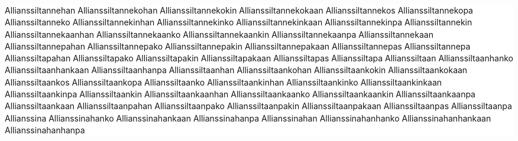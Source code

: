 Allianssiltannehan
Allianssiltannekohan
Allianssiltannekokin
Allianssiltannekokaan
Allianssiltannekos
Allianssiltannekopa
Allianssiltanneko
Allianssiltannekinhan
Allianssiltannekinko
Allianssiltannekinkaan
Allianssiltannekinpa
Allianssiltannekin
Allianssiltannekaanhan
Allianssiltannekaanko
Allianssiltannekaankin
Allianssiltannekaanpa
Allianssiltannekaan
Allianssiltannepahan
Allianssiltannepako
Allianssiltannepakin
Allianssiltannepakaan
Allianssiltannepas
Allianssiltannepa
Allianssiltapahan
Allianssiltapako
Allianssiltapakin
Allianssiltapakaan
Allianssiltapas
Allianssiltapa
Allianssiltaan
Allianssiltaanhanko
Allianssiltaanhankaan
Allianssiltaanhanpa
Allianssiltaanhan
Allianssiltaankohan
Allianssiltaankokin
Allianssiltaankokaan
Allianssiltaankos
Allianssiltaankopa
Allianssiltaanko
Allianssiltaankinhan
Allianssiltaankinko
Allianssiltaankinkaan
Allianssiltaankinpa
Allianssiltaankin
Allianssiltaankaanhan
Allianssiltaankaanko
Allianssiltaankaankin
Allianssiltaankaanpa
Allianssiltaankaan
Allianssiltaanpahan
Allianssiltaanpako
Allianssiltaanpakin
Allianssiltaanpakaan
Allianssiltaanpas
Allianssiltaanpa
Allianssina
Allianssinahanko
Allianssinahankaan
Allianssinahanpa
Allianssinahan
Allianssinahanhanko
Allianssinahanhankaan
Allianssinahanhanpa
